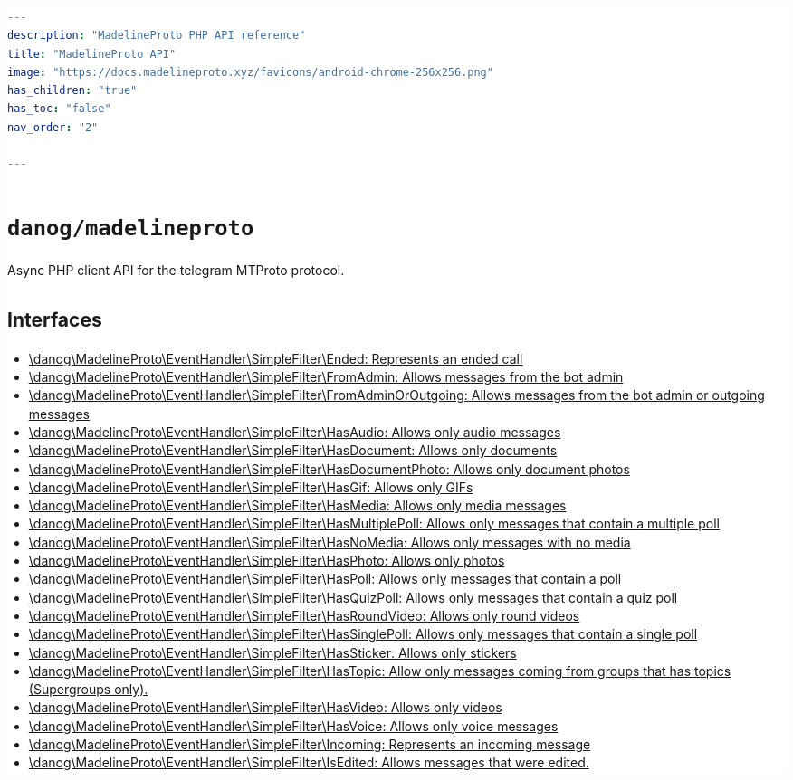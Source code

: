 ```yaml
---
description: "MadelineProto PHP API reference"
title: "MadelineProto API"
image: "https://docs.madelineproto.xyz/favicons/android-chrome-256x256.png"
has_children: "true"
has_toc: "false"
nav_order: "2"

---
```

# `danog/madelineproto`

Async PHP client API for the telegram MTProto protocol.


## Interfaces
* [\danog\MadelineProto\EventHandler\SimpleFilter\Ended: Represents an ended call](/PHP/danog/MadelineProto/EventHandler/SimpleFilter/Ended.html)
* [\danog\MadelineProto\EventHandler\SimpleFilter\FromAdmin: Allows messages from the bot admin](/PHP/danog/MadelineProto/EventHandler/SimpleFilter/FromAdmin.html)
* [\danog\MadelineProto\EventHandler\SimpleFilter\FromAdminOrOutgoing: Allows messages from the bot admin or outgoing messages](/PHP/danog/MadelineProto/EventHandler/SimpleFilter/FromAdminOrOutgoing.html)
* [\danog\MadelineProto\EventHandler\SimpleFilter\HasAudio: Allows only audio messages](/PHP/danog/MadelineProto/EventHandler/SimpleFilter/HasAudio.html)
* [\danog\MadelineProto\EventHandler\SimpleFilter\HasDocument: Allows only documents](/PHP/danog/MadelineProto/EventHandler/SimpleFilter/HasDocument.html)
* [\danog\MadelineProto\EventHandler\SimpleFilter\HasDocumentPhoto: Allows only document photos](/PHP/danog/MadelineProto/EventHandler/SimpleFilter/HasDocumentPhoto.html)
* [\danog\MadelineProto\EventHandler\SimpleFilter\HasGif: Allows only GIFs](/PHP/danog/MadelineProto/EventHandler/SimpleFilter/HasGif.html)
* [\danog\MadelineProto\EventHandler\SimpleFilter\HasMedia: Allows only media messages](/PHP/danog/MadelineProto/EventHandler/SimpleFilter/HasMedia.html)
* [\danog\MadelineProto\EventHandler\SimpleFilter\HasMultiplePoll: Allows only messages that contain a multiple poll](/PHP/danog/MadelineProto/EventHandler/SimpleFilter/HasMultiplePoll.html)
* [\danog\MadelineProto\EventHandler\SimpleFilter\HasNoMedia: Allows only messages with no media](/PHP/danog/MadelineProto/EventHandler/SimpleFilter/HasNoMedia.html)
* [\danog\MadelineProto\EventHandler\SimpleFilter\HasPhoto: Allows only photos](/PHP/danog/MadelineProto/EventHandler/SimpleFilter/HasPhoto.html)
* [\danog\MadelineProto\EventHandler\SimpleFilter\HasPoll: Allows only messages that contain a poll](/PHP/danog/MadelineProto/EventHandler/SimpleFilter/HasPoll.html)
* [\danog\MadelineProto\EventHandler\SimpleFilter\HasQuizPoll: Allows only messages that contain a quiz poll](/PHP/danog/MadelineProto/EventHandler/SimpleFilter/HasQuizPoll.html)
* [\danog\MadelineProto\EventHandler\SimpleFilter\HasRoundVideo: Allows only round videos](/PHP/danog/MadelineProto/EventHandler/SimpleFilter/HasRoundVideo.html)
* [\danog\MadelineProto\EventHandler\SimpleFilter\HasSinglePoll: Allows only messages that contain a single poll](/PHP/danog/MadelineProto/EventHandler/SimpleFilter/HasSinglePoll.html)
* [\danog\MadelineProto\EventHandler\SimpleFilter\HasSticker: Allows only stickers](/PHP/danog/MadelineProto/EventHandler/SimpleFilter/HasSticker.html)
* [\danog\MadelineProto\EventHandler\SimpleFilter\HasTopic: Allow only messages coming from groups that has topics (Supergroups only).](/PHP/danog/MadelineProto/EventHandler/SimpleFilter/HasTopic.html)
* [\danog\MadelineProto\EventHandler\SimpleFilter\HasVideo: Allows only videos](/PHP/danog/MadelineProto/EventHandler/SimpleFilter/HasVideo.html)
* [\danog\MadelineProto\EventHandler\SimpleFilter\HasVoice: Allows only voice messages](/PHP/danog/MadelineProto/EventHandler/SimpleFilter/HasVoice.html)
* [\danog\MadelineProto\EventHandler\SimpleFilter\Incoming: Represents an incoming message](/PHP/danog/MadelineProto/EventHandler/SimpleFilter/Incoming.html)
* [\danog\MadelineProto\EventHandler\SimpleFilter\IsEdited: Allows messages that were edited.](/PHP/danog/MadelineProto/EventHandler/SimpleFilter/IsEdited.html)
